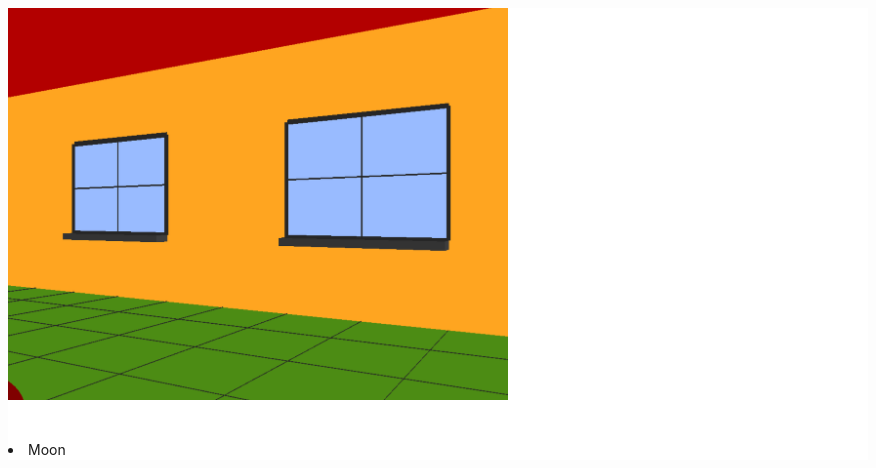 <img src="https://github.com/saloni-singh14/3D-Graphics-Christmas/blob/master/doc_images/windows.png" alt="drawing" width="500" /><br><br>

 <li>Moon</li>
